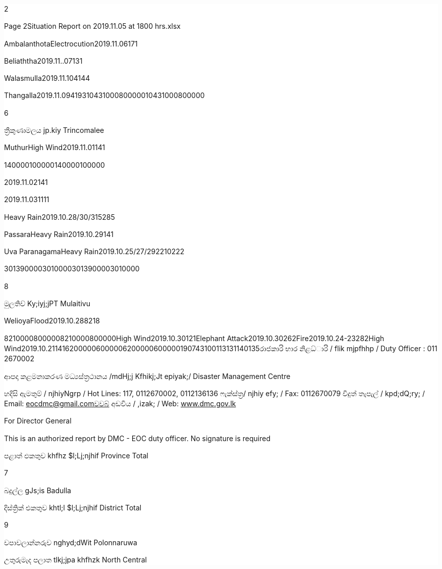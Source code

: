 2

Page 2Situation Report on 2019.11.05 at 1800 hrs.xlsx

AmbalanthotaElectrocution2019.11.06171

Beliaththa2019.11..07131

Walasmulla2019.11.104144

Thangalla2019.11.0941931043100080000010431000800000

6

ත්‍රීකුණාමලය jp.kiy Trincomalee

MuthurHigh Wind2019.11.01141

140000100000140000100000

2019.11.02141

2019.11.031111

Heavy Rain2019.10.28/30/315285

PassaraHeavy Rain2019.10.29141

Uva ParanagamaHeavy Rain2019.10.25/27/292210222

30139000030100003013900003010000

8

මුලතිව් Ky;iyj;jPT Mulaitivu

WelioyaFlood2019.10.288218

82100008000008210000800000High Wind2019.10.30121Elephant Attack2019.10.30262Fire2019.10.24-23282High Wind2019.10.2114162000006000006200000600000190743100113131140135රාජකාරි භාර නිළධ්‍ාරි / flik mjpfhhp / Duty Officer : 011 2670002

ආපදා කළමනාකරණ මධ්‍යස්ත්‍රථානය /mdHj;j Kfhikj;Jt epiyak;/ Disaster Management Centre

හදිසි ඇමතුම් / njhiyNgrp / Hot Lines: 117, 0112670002, 0112136136 ෆැක්ස්ත්‍ර/ njhiy efy; / Fax: 0112670079 විදුත් තැපැල් / kpd;dQ;ry; / Email: eocdmc@gmail.comවවබ් අඩවිය / ,izak; / Web: www.dmc.gov.lk

For Director General

This is an authorized report by DMC - EOC duty officer. No signature is required

පළාත් ඵකතුව khfhz $l;Lj;njhif Province Total

7

බදුල්ල gJs;is Badulla

දිස්ත්‍රික් එකතුව khtl;l $l;Lj;njhif District Total

9

වපාවලාන්නරුව nghyd;dWit Polonnaruwa

උතුරුමැද පලාත tlkj;jpa khfhzk North Central
